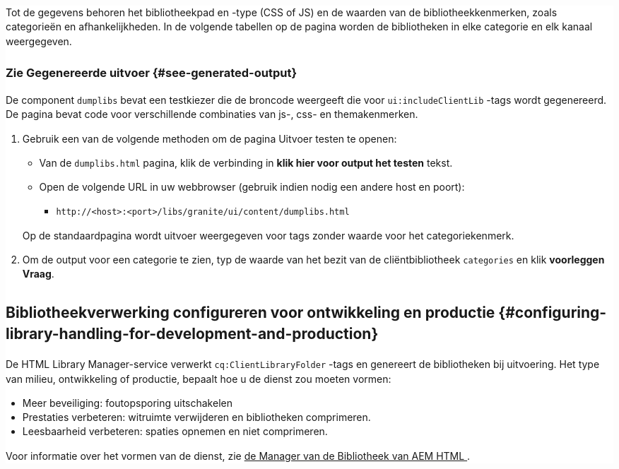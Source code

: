 Tot de gegevens behoren het bibliotheekpad en -type (CSS of JS) en de waarden van de bibliotheekkenmerken, zoals categorieën en afhankelijkheden. In de volgende tabellen op de pagina worden de bibliotheken in elke categorie en elk kanaal weergegeven.

### Zie Gegenereerde uitvoer {#see-generated-output}

De component `dumplibs` bevat een testkiezer die de broncode weergeeft die voor `ui:includeClientLib` -tags wordt gegenereerd. De pagina bevat code voor verschillende combinaties van js-, css- en themakenmerken.

1. Gebruik een van de volgende methoden om de pagina Uitvoer testen te openen:

   * Van de `dumplibs.html` pagina, klik de verbinding in **klik hier voor output het testen** tekst.

   * Open de volgende URL in uw webbrowser (gebruik indien nodig een andere host en poort):

      * `http://<host>:<port>/libs/granite/ui/content/dumplibs.html`

   Op de standaardpagina wordt uitvoer weergegeven voor tags zonder waarde voor het categoriekenmerk.

1. Om de output voor een categorie te zien, typ de waarde van het bezit van de cliëntbibliotheek `categories` en klik **voorleggen Vraag**.

## Bibliotheekverwerking configureren voor ontwikkeling en productie {#configuring-library-handling-for-development-and-production}

De HTML Library Manager-service verwerkt `cq:ClientLibraryFolder` -tags en genereert de bibliotheken bij uitvoering. Het type van milieu, ontwikkeling of productie, bepaalt hoe u de dienst zou moeten vormen:

* Meer beveiliging: foutopsporing uitschakelen
* Prestaties verbeteren: witruimte verwijderen en bibliotheken comprimeren.
* Leesbaarheid verbeteren: spaties opnemen en niet comprimeren.

Voor informatie over het vormen van de dienst, zie [ de Manager van de Bibliotheek van AEM HTML ](/help/sites-deploying/osgi-configuration-settings.md#aemhtmllibrarymanager).
